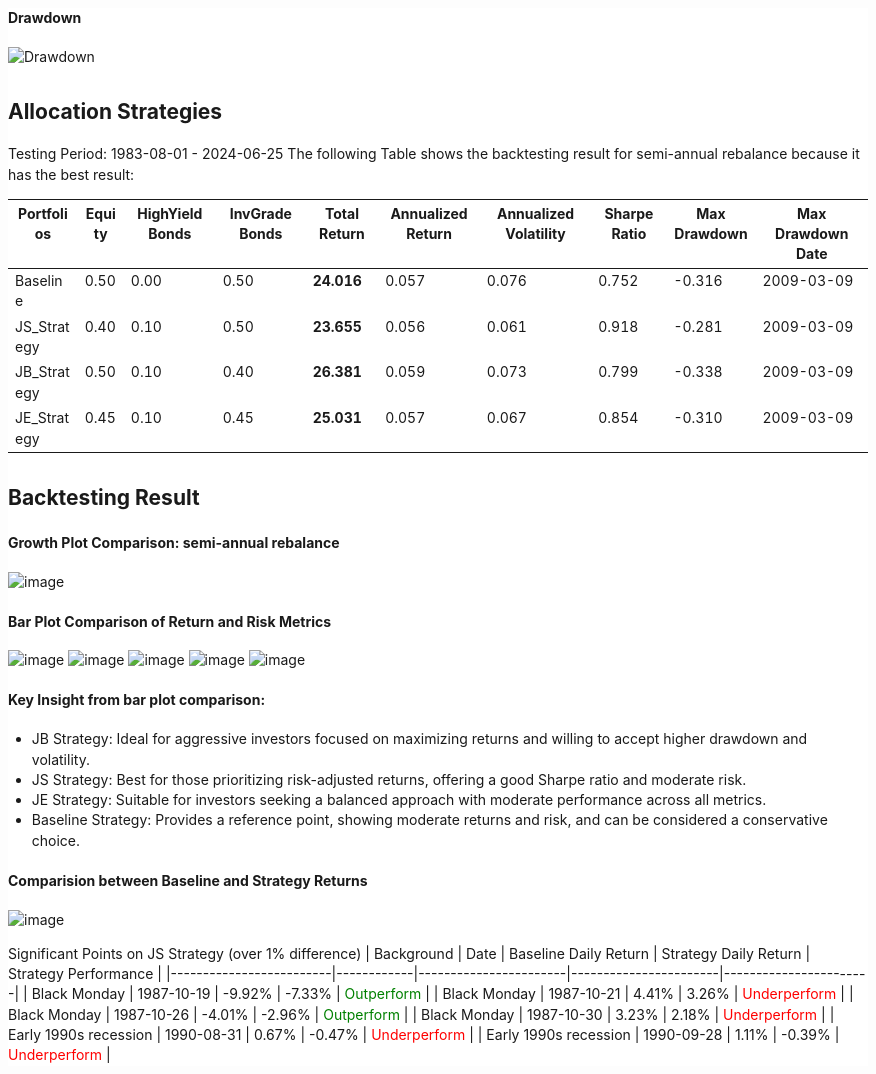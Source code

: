 #### Drawdown
<img src="https://github.com/user-attachments/assets/8355199c-45ee-41c7-8a49-10878fd94209" alt="Drawdown" style="width:70%;">

## Allocation Strategies
Testing Period: 1983-08-01 - 2024-06-25
The following Table shows the backtesting result for semi-annual rebalance because it has the best result:

| Portfolios  | Equity | HighYield Bonds | InvGrade Bonds | Total Return | Annualized Return | Annualized Volatility | Sharpe Ratio | Max Drawdown | Max Drawdown Date |
|-------------|--------|-----------------|----------------|--------------|-------------------|-----------------------|--------------|--------------|--------------------|
| Baseline    | 0.50   | 0.00            | 0.50           | **24.016**   | 0.057             | 0.076                 | 0.752        | -0.316       | 2009-03-09         |
| JS_Strategy | 0.40   | 0.10            | 0.50           | **23.655**   | 0.056             | 0.061                 | 0.918        | -0.281       | 2009-03-09         |
| JB_Strategy | 0.50   | 0.10            | 0.40           | **26.381**   | 0.059             | 0.073                 | 0.799        | -0.338       | 2009-03-09         |
| JE_Strategy | 0.45   | 0.10            | 0.45           | **25.031**   | 0.057             | 0.067                 | 0.854        | -0.310       | 2009-03-09         |


## Backtesting Result
#### Growth Plot Comparison: semi-annual rebalance 

![image](https://github.com/user-attachments/assets/11e20988-a0d7-4032-873e-4b3111aa98f1)


#### Bar Plot Comparison of Return and Risk Metrics
![image](https://github.com/user-attachments/assets/598852b1-d46f-4c56-88ed-d635917abf10)
![image](https://github.com/user-attachments/assets/1597cd1b-7177-4919-b328-ed681867ce33)
![image](https://github.com/user-attachments/assets/0edd97e1-6538-4bd2-afef-fbcbdd28fb1d)
![image](https://github.com/user-attachments/assets/7786b807-602a-4cb1-86fb-b534d8b2fe29)
![image](https://github.com/user-attachments/assets/768112d8-2103-4d81-ba6d-d4b8b64e2f79)

#### Key Insight from bar plot comparison:
- JB Strategy: Ideal for aggressive investors focused on maximizing returns and willing to accept higher drawdown and volatility.
- JS Strategy: Best for those prioritizing risk-adjusted returns, offering a good Sharpe ratio and moderate risk.
- JE Strategy: Suitable for investors seeking a balanced approach with moderate performance across all metrics.
- Baseline Strategy: Provides a reference point, showing moderate returns and risk, and can be considered a conservative choice.


#### Comparision between Baseline and Strategy Returns
![image](https://github.com/user-attachments/assets/2dd646cd-0ac6-4006-9ee0-60b55ad210a0)

Significant Points on JS Strategy (over 1% difference)
| Background              | Date       | Baseline Daily Return | Strategy Daily Return | Strategy Performance |
|-------------------------|------------|-----------------------|-----------------------|-----------------------|
| Black Monday            | 1987-10-19 | -9.92%                | -7.33%                | <span style="color:green">Outperform</span>            |
| Black Monday            | 1987-10-21 | 4.41%                 | 3.26%                 | <span style="color:red">Underperform</span>          |
| Black Monday            | 1987-10-26 | -4.01%                | -2.96%                | <span style="color:green">Outperform</span>            |
| Black Monday            | 1987-10-30 | 3.23%                 | 2.18%                 | <span style="color:red">Underperform</span>          |
| Early 1990s recession   | 1990-08-31 | 0.67%                 | -0.47%                | <span style="color:red">Underperform</span>          |
| Early 1990s recession   | 1990-09-28 | 1.11%                 | -0.39%                | <span style="color:red">Underperform</span>          |